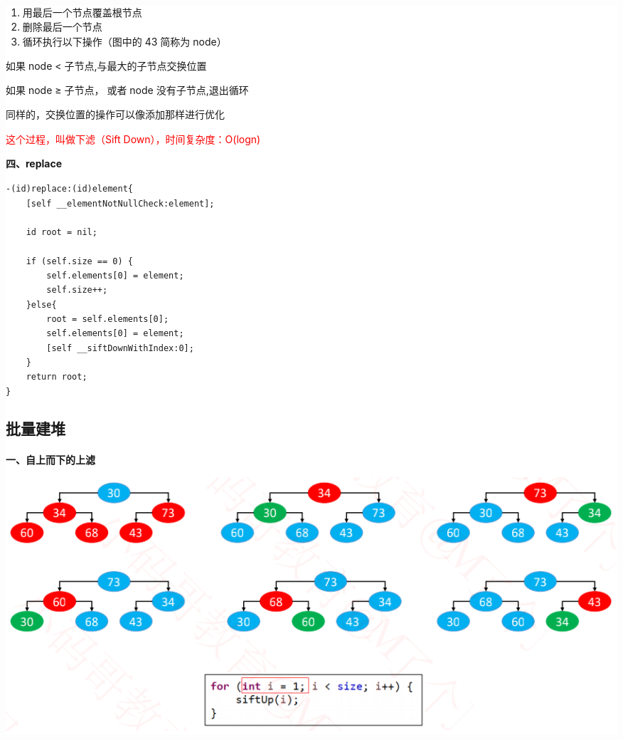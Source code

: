 1. 用最后一个节点覆盖根节点       
2. 删除最后一个节点          
3. 循环执行以下操作（图中的 43 简称为 node）     

如果 node < 子节点,与最大的子节点交换位置 

如果 node ≥ 子节点， 或者 node 没有子节点,退出循环

同样的，交换位置的操作可以像添加那样进行优化

<span style="color:red">这个过程，叫做下滤（Sift Down），时间复杂度：O(logn)</span> 


**四、replace**

```
-(id)replace:(id)element{
    [self __elementNotNullCheck:element];
    
    id root = nil;
    
    if (self.size == 0) {
        self.elements[0] = element;
        self.size++;
    }else{
        root = self.elements[0];
        self.elements[0] = element;
        [self __siftDownWithIndex:0];
    }
    return root;
}
```



## <a id="content4"></a>批量建堆


**一、自上而下的上滤**

<img src="/images/DataStructurs/heap5.png" alt="img">
